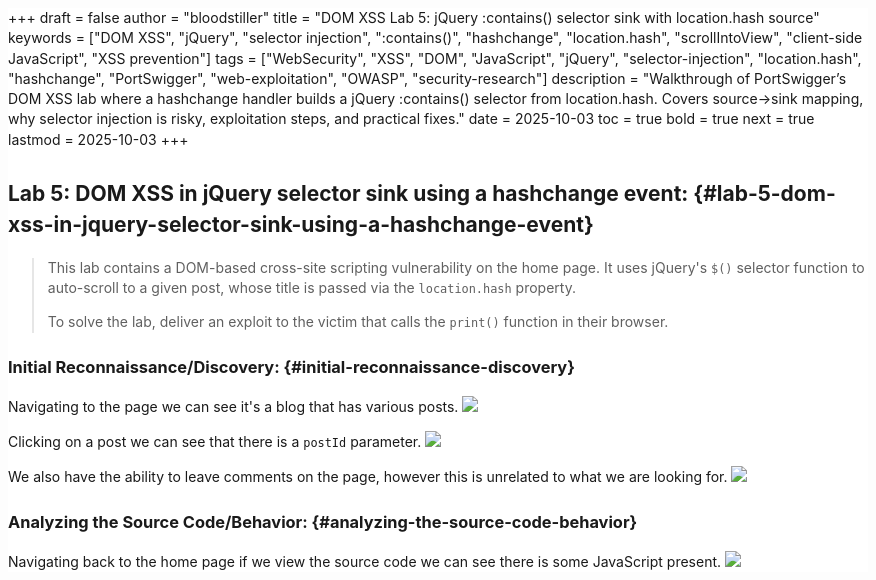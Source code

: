 +++
draft = false
author = "bloodstiller"
title = "DOM XSS Lab 5: jQuery :contains() selector sink with location.hash source"
keywords = ["DOM XSS", "jQuery", "selector injection", ":contains()", "hashchange", "location.hash", "scrollIntoView", "client-side JavaScript", "XSS prevention"] 
tags = ["WebSecurity", "XSS", "DOM", "JavaScript", "jQuery", "selector-injection", "location.hash", "hashchange", "PortSwigger", "web-exploitation", "OWASP", "security-research"] 
description = "Walkthrough of PortSwigger’s DOM XSS lab where a hashchange handler builds a jQuery :contains() selector from location.hash. Covers source→sink mapping, why selector injection is risky, exploitation steps, and practical fixes." 
date = 2025-10-03 
toc = true 
bold = true 
next = true 
lastmod = 2025-10-03
+++

## Lab 5: DOM XSS in jQuery selector sink using a hashchange event: {#lab-5-dom-xss-in-jquery-selector-sink-using-a-hashchange-event}

> This lab contains a DOM-based cross-site scripting vulnerability on the home page. It uses jQuery's `$()` selector function to auto-scroll to a given post, whose title is passed via the `location.hash` property.
>
> To solve the lab, deliver an exploit to the victim that calls the `print()` function in their browser.


### Initial Reconnaissance/Discovery: {#initial-reconnaissance-discovery}

Navigating to the page we can see it's a blog that has various posts.
![](/ox-hugo/2025-10-03-100826.png)

Clicking on a post we can see that there is a `postId` parameter.
![](/ox-hugo/2025-10-03-080500.png)

We also have the ability to leave comments on the page, however this is unrelated to what we are looking for.
![](/ox-hugo/2025-10-03-080614.png)


### Analyzing the Source Code/Behavior: {#analyzing-the-source-code-behavior}

Navigating back to the home page if we view the source code we can see there is some JavaScript present.
![](/ox-hugo/2025-10-03-080740.png)
